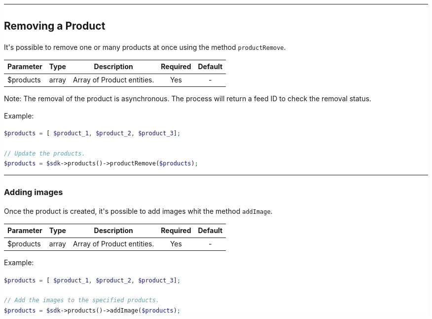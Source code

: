 -----------


## Removing a Product

It's possible to remove one or many products at once using the method `productRemove`.

| Parameter | Type | Description | Required | Default |
| --------- | :----: | ----------- | :--------: | :-------: |
| $products | array | Array of Product entities. | Yes | - | 

Note: The removal of the product is asynchronous. The process will return a feed ID to check the removal status.


Example:
```php
$products = [ $product_1, $product_2, $product_3];

// Update the products.
$products = $sdk->products()->productRemove($products);
```

-----------


### Adding images
       
Once the product is created, it's possible to add images whit the method `addImage`.

| Parameter | Type | Description | Required | Default |
| --------- | :----: | ----------- | :--------: | :-------: |
| $products | array | Array of Product entities. | Yes | - | 

Example:
```php
$products = [ $product_1, $product_2, $product_3];

// Add the images to the specified products.
$products = $sdk->products()->addImage($products);
```
